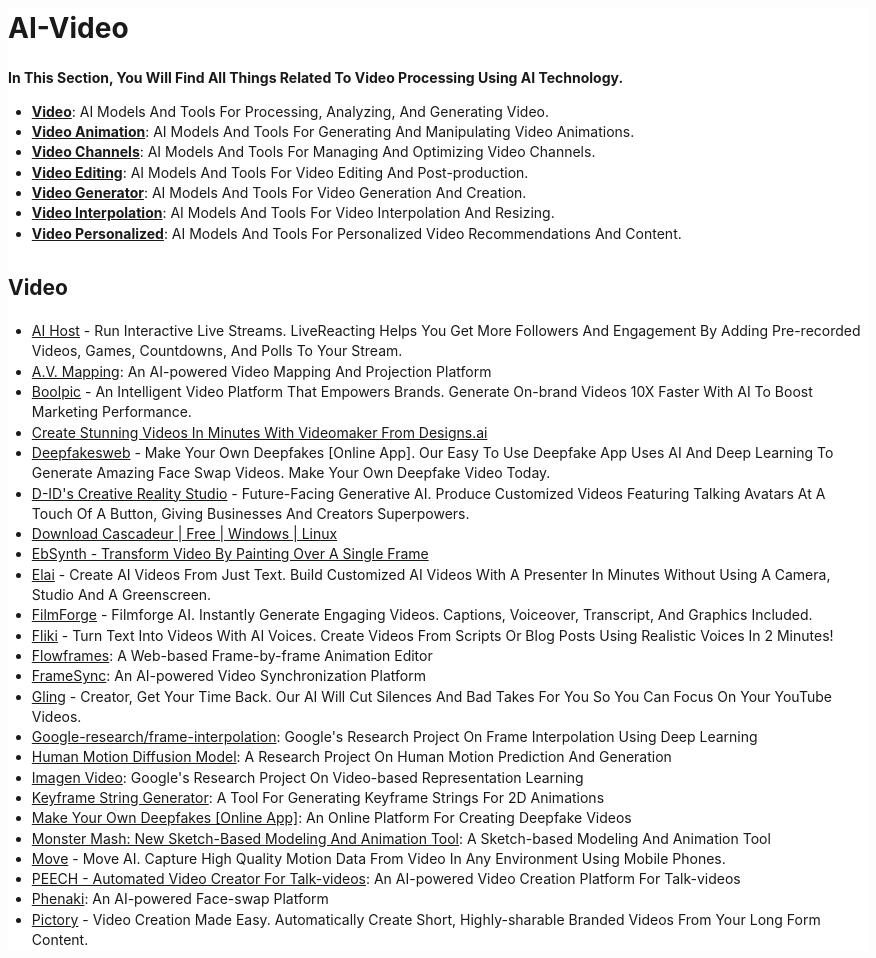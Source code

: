 # AI-Video

**In This Section, You Will Find All Things Related To Video Processing Using AI Technology.**

- **[Video](#video)**: AI Models And Tools For Processing, Analyzing, And Generating Video.
- **[Video Animation](#video-animation)**: AI Models And Tools For Generating And Manipulating Video Animations.
- **[Video Channels](#video-channels)**: AI Models And Tools For Managing And Optimizing Video Channels.
- **[Video Editing](#video-editing)**: AI Models And Tools For Video Editing And Post-production.
- **[Video Generator](#video-generator)**: AI Models And Tools For Video Generation And Creation.
- **[Video Interpolation](#video-interpolation)**: AI Models And Tools For Video Interpolation And Resizing.
- **[Video Personalized](#video-personalized)**: AI Models And Tools For Personalized Video Recommendations And Content.

## Video

- [AI Host](https://livereacting.sjv.io/) - Run Interactive Live Streams. LiveReacting Helps You Get More Followers And Engagement By Adding Pre-recorded Videos, Games, Countdowns, And Polls To Your Stream.
- [A.V. Mapping](https://avmapping.co/en/): An AI-powered Video Mapping And Projection Platform
- [Boolpic](http://boolv.tech) - An Intelligent Video Platform That Empowers Brands. Generate On-brand Videos 10X Faster With AI To Boost Marketing Performance.
- [Create Stunning Videos In Minutes With Videomaker From Designs.ai](https://designs.ai/videomaker)
- [Deepfakesweb](http://deepfakesweb.com) - Make Your Own Deepfakes [Online App]. Our Easy To Use Deepfake App Uses AI And Deep Learning To Generate Amazing Face Swap Videos. Make Your Own Deepfake Video Today.
- [D-ID's Creative Reality Studio](https://www.d-id.com/) - Future-Facing Generative AI. Produce Customized Videos Featuring Talking Avatars At A Touch Of A Button, Giving Businesses And Creators Superpowers.
- [Download Cascadeur | Free | Windows | Linux](https://cascadeur.com/download)
- [EbSynth - Transform Video By Painting Over A Single Frame](https://ebsynth.com/)
- [Elai](http://elai.io) - Create AI Videos From Just Text. Build Customized AI Videos With A Presenter In Minutes Without Using A Camera, Studio And A Greenscreen.
- [FilmForge](http://filmforge.uwu.ai) - Filmforge AI. Instantly Generate Engaging Videos. Captions, Voiceover, Transcript, And Graphics Included.
- [Fliki](http://fliki.ai) - Turn Text Into Videos With AI Voices. Create Videos From Scripts Or Blog Posts Using Realistic Voices In 2 Minutes!
- [Flowframes](https://nmkd.itch.io/flowframes): A Web-based Frame-by-frame Animation Editor
- [FrameSync](https://www.framesync.xyz/): An AI-powered Video Synchronization Platform
- [Gling](http://www.gling.ai) - Creator, Get Your Time Back. Our AI Will Cut Silences And Bad Takes For You So You Can Focus On Your YouTube Videos.
- [Google-research/frame-interpolation](https://replicate.com/google-research/frame-interpolation): Google's Research Project On Frame Interpolation Using Deep Learning
- [Human Motion Diffusion Model](https://guytevet.github.io/mdm-page): A Research Project On Human Motion Prediction And Generation
- [Imagen Video](https://imagen.research.google/video?ref=aiartapps.com): Google's Research Project On Video-based Representation Learning
- [Keyframe String Generator](https://www.chigozie.co.uk/keyframe-string-generator): A Tool For Generating Keyframe Strings For 2D Animations
- [Make Your Own Deepfakes [Online App]](https://deepfakesweb.com/): An Online Platform For Creating Deepfake Videos
- [Monster Mash: New Sketch-Based Modeling And Animation Tool](https://monstermash.zone/): A Sketch-based Modeling And Animation Tool
- [Move](https://www.move.ai/) - Move AI. Capture High Quality Motion Data From Video In Any Environment Using Mobile Phones.
- [PEECH - Automated Video Creator For Talk-videos](https://www.peech-ai.com/): An AI-powered Video Creation Platform For Talk-videos
- [Phenaki](https://phenaki.github.io/?ref=aiartapps.com): An AI-powered Face-swap Platform
- [Pictory](http://pictory.ai) - Video Creation Made Easy. Automatically Create Short, Highly-sharable Branded Videos From Your Long Form Content.